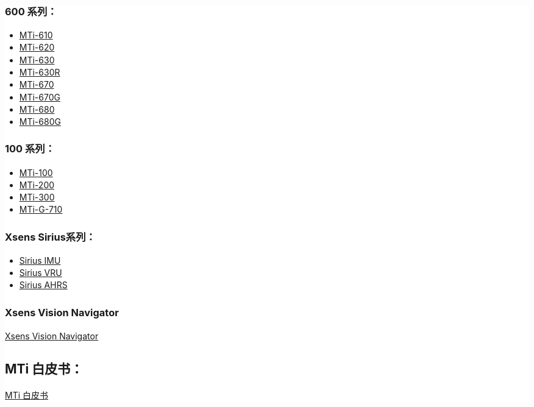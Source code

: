 ### 600 系列：

-   [MTi-610](https://www.movella.com/hubfs/Downloads/Leaflets/MTi-610.pdf)
-   [MTi-620](https://www.movella.com/hubfs/Downloads/Leaflets/MTi-620.pdf)
-   [MTi-630](https://www.movella.com/hubfs/Downloads/Leaflets/MTi-630.pdf)
-   [MTi-630R](https://www.movella.com/hubfs/Downloads/Leaflets/MTi-630R.pdf)
-   [MTi-670](https://www.movella.com/hubfs/Downloads/Leaflets/MTi-670.pdf)
-   [MTi-670G](https://www.movella.com/hubfs/Downloads/Leaflets/MTi-670G.pdf)
-   [MTi-680](https://www.movella.com/hubfs/Downloads/Leaflets/MTi-680.pdf)
-   [MTi-680G](https://www.movella.com/hubfs/Downloads/Leaflets/MTi-680G.pdf)

### 100 系列：

-   [MTi-100](https://www.movella.com/hubfs/Downloads/Leaflets/MTi-100.pdf)
-   [MTi-200](https://www.movella.com/hubfs/Downloads/Leaflets/MTi-200.pdf)
-   [MTi-300](https://www.movella.com/hubfs/Downloads/Leaflets/MTi-300.pdf)
-   [MTi-G-710](https://www.movella.com/hubfs/Downloads/Leaflets/MTi-G-710.pdf)

### Xsens Sirius系列：

- [Sirius IMU](https://www.movella.com/hubfs/Downloads/Manuals/MTi%20product%20leaflet_Sirius%20IMU.pdf)
- [Sirius VRU](https://www.movella.com/hubfs/Downloads/Manuals/MTi%20product%20leaflet_Sirius%20VRU.pdf)
- [Sirius AHRS](https://www.movella.com/hubfs/Downloads/Manuals/MTi%20product%20leaflet_Sirius%20AHRS.pdf)

### Xsens Vision Navigator
[Xsens Vision Navigator](https://www.movella.com/hubfs/Downloads/Leaflets/Xsens%20Vision%20Navigator.pdf)

## MTi 白皮书：

[MTi 白皮书](https://www.movella.com/hubfs/Downloads/Whitepapers/MTi_whitepaper.pdf)